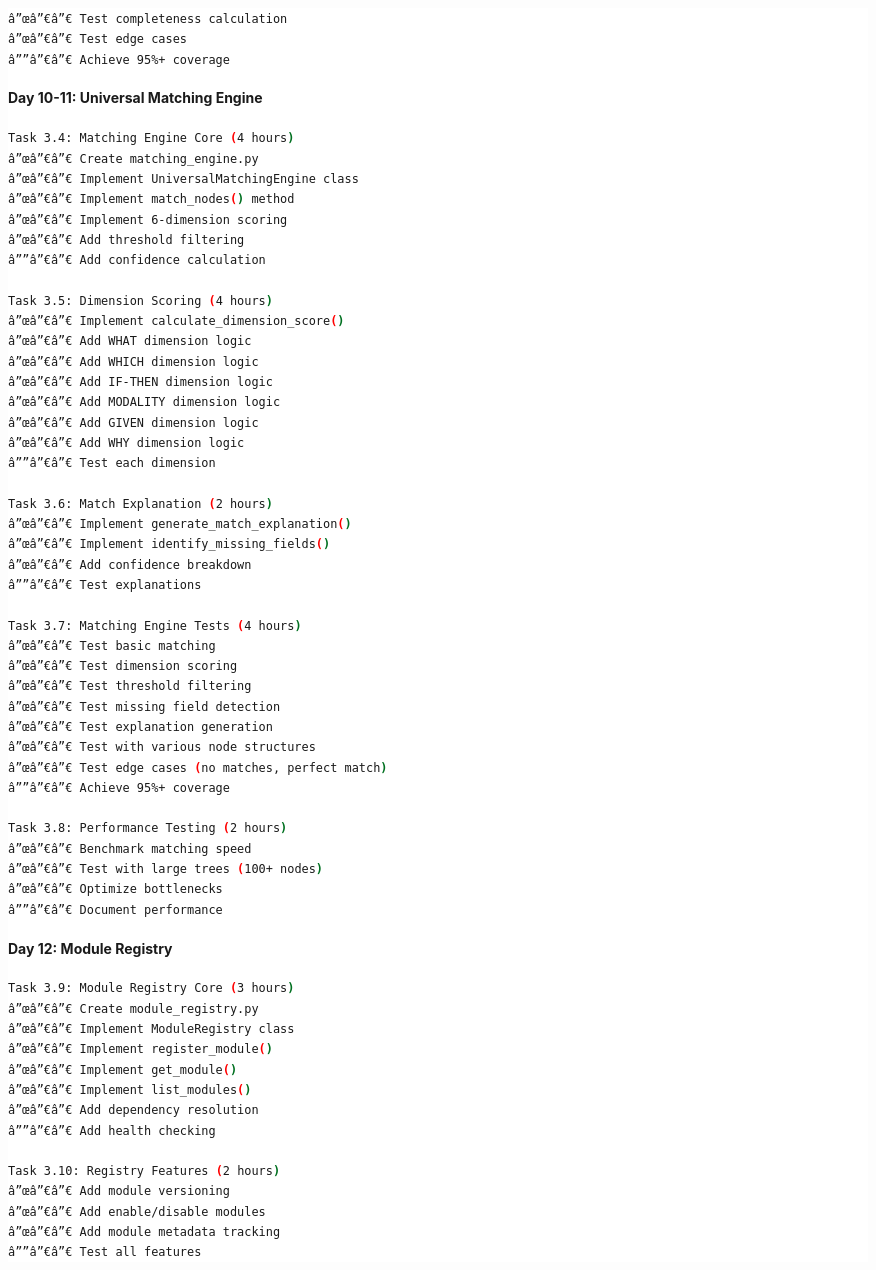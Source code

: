 ```bash
â”œâ”€â”€ Test completeness calculation
â”œâ”€â”€ Test edge cases
â””â”€â”€ Achieve 95%+ coverage
```

#### Day 10-11: Universal Matching Engine
```bash
Task 3.4: Matching Engine Core (4 hours)
â”œâ”€â”€ Create matching_engine.py
â”œâ”€â”€ Implement UniversalMatchingEngine class
â”œâ”€â”€ Implement match_nodes() method
â”œâ”€â”€ Implement 6-dimension scoring
â”œâ”€â”€ Add threshold filtering
â””â”€â”€ Add confidence calculation

Task 3.5: Dimension Scoring (4 hours)
â”œâ”€â”€ Implement calculate_dimension_score()
â”œâ”€â”€ Add WHAT dimension logic
â”œâ”€â”€ Add WHICH dimension logic
â”œâ”€â”€ Add IF-THEN dimension logic
â”œâ”€â”€ Add MODALITY dimension logic
â”œâ”€â”€ Add GIVEN dimension logic
â”œâ”€â”€ Add WHY dimension logic
â””â”€â”€ Test each dimension

Task 3.6: Match Explanation (2 hours)
â”œâ”€â”€ Implement generate_match_explanation()
â”œâ”€â”€ Implement identify_missing_fields()
â”œâ”€â”€ Add confidence breakdown
â””â”€â”€ Test explanations

Task 3.7: Matching Engine Tests (4 hours)
â”œâ”€â”€ Test basic matching
â”œâ”€â”€ Test dimension scoring
â”œâ”€â”€ Test threshold filtering
â”œâ”€â”€ Test missing field detection
â”œâ”€â”€ Test explanation generation
â”œâ”€â”€ Test with various node structures
â”œâ”€â”€ Test edge cases (no matches, perfect match)
â””â”€â”€ Achieve 95%+ coverage

Task 3.8: Performance Testing (2 hours)
â”œâ”€â”€ Benchmark matching speed
â”œâ”€â”€ Test with large trees (100+ nodes)
â”œâ”€â”€ Optimize bottlenecks
â””â”€â”€ Document performance
```

#### Day 12: Module Registry
```bash
Task 3.9: Module Registry Core (3 hours)
â”œâ”€â”€ Create module_registry.py
â”œâ”€â”€ Implement ModuleRegistry class
â”œâ”€â”€ Implement register_module()
â”œâ”€â”€ Implement get_module()
â”œâ”€â”€ Implement list_modules()
â”œâ”€â”€ Add dependency resolution
â””â”€â”€ Add health checking

Task 3.10: Registry Features (2 hours)
â”œâ”€â”€ Add module versioning
â”œâ”€â”€ Add enable/disable modules
â”œâ”€â”€ Add module metadata tracking
â””â”€â”€ Test all features
```